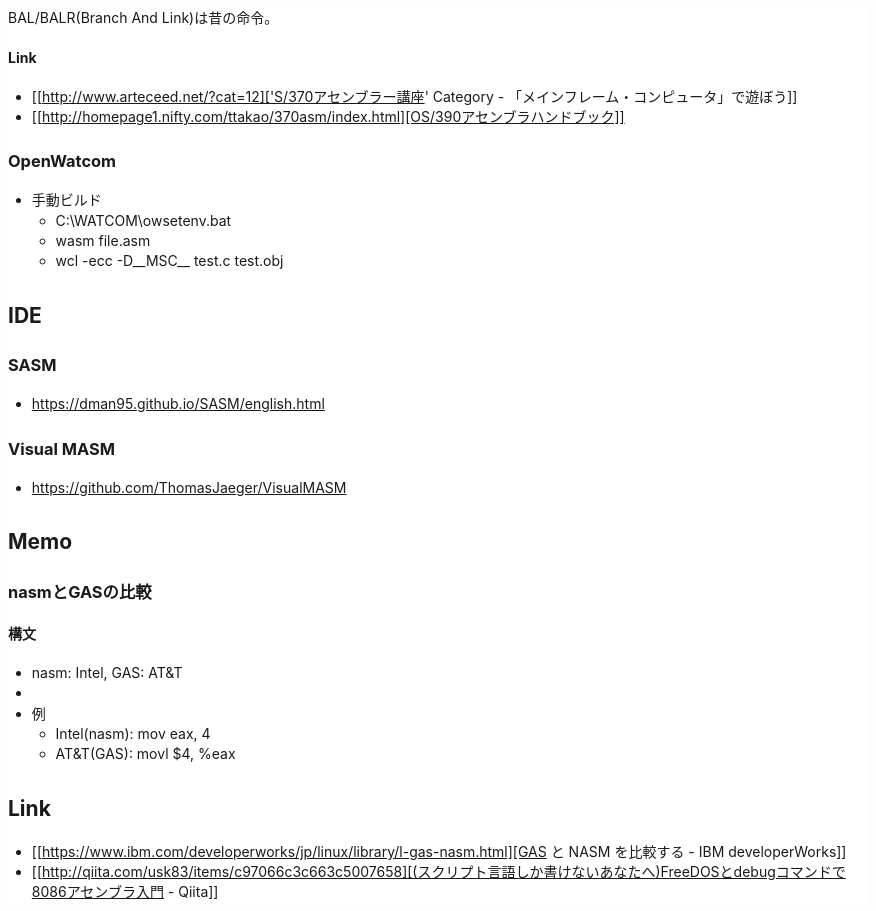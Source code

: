   BAL/BALR(Branch And Link)は昔の命令。

#### Link
- [[http://www.arteceed.net/?cat=12]['S/370アセンブラー講座' Category - 「メインフレーム・コンピュータ」で遊ぼう]]
- [[http://homepage1.nifty.com/ttakao/370asm/index.html][OS/390アセンブラハンドブック]]
### OpenWatcom
- 手動ビルド
  - C:\WATCOM\owsetenv.bat
  - wasm file.asm
  - wcl -ecc -D__MSC__ test.c test.obj
## IDE
### SASM
- https://dman95.github.io/SASM/english.html
### Visual MASM
- https://github.com/ThomasJaeger/VisualMASM
## Memo
### nasmとGASの比較
#### 構文
- nasm: Intel, GAS: AT&T
- 
- 例
  - Intel(nasm): mov eax, 4
  - AT&T(GAS): movl $4, %eax

## Link
- [[https://www.ibm.com/developerworks/jp/linux/library/l-gas-nasm.html][GAS と NASM を比較する - IBM developerWorks]]
- [[http://qiita.com/usk83/items/c97066c3c663c5007658][(スクリプト言語しか書けないあなたへ)FreeDOSとdebugコマンドで8086アセンブラ入門 - Qiita]]
